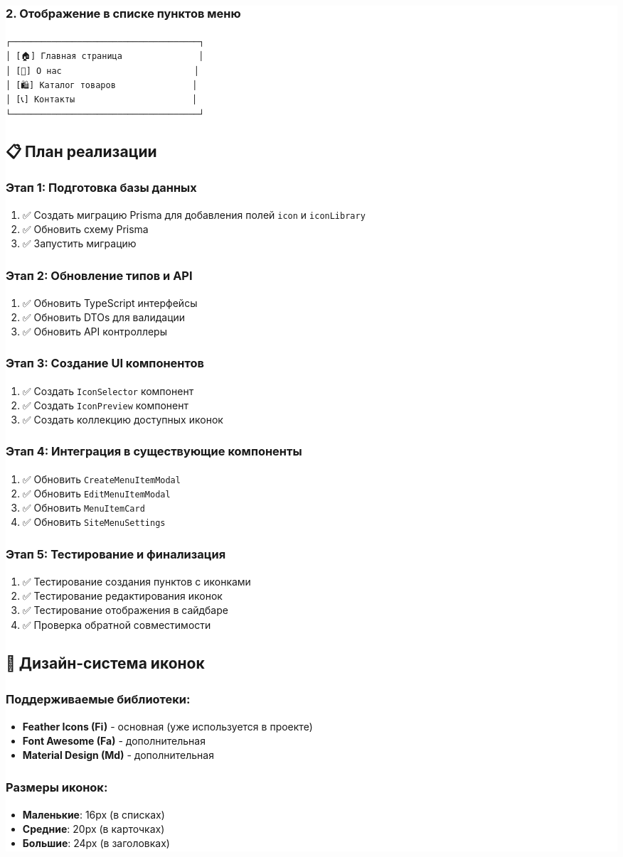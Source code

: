 ### 2. Отображение в списке пунктов меню
```
┌─────────────────────────────────────┐
│ [🏠] Главная страница               │
│ [👤] О нас                          │
│ [🛍️] Каталог товаров               │
│ [📞] Контакты                       │
└─────────────────────────────────────┘
```

## 📋 План реализации

### Этап 1: Подготовка базы данных
1. ✅ Создать миграцию Prisma для добавления полей `icon` и `iconLibrary`
2. ✅ Обновить схему Prisma
3. ✅ Запустить миграцию

### Этап 2: Обновление типов и API
1. ✅ Обновить TypeScript интерфейсы
2. ✅ Обновить DTOs для валидации
3. ✅ Обновить API контроллеры

### Этап 3: Создание UI компонентов
1. ✅ Создать `IconSelector` компонент
2. ✅ Создать `IconPreview` компонент
3. ✅ Создать коллекцию доступных иконок

### Этап 4: Интеграция в существующие компоненты
1. ✅ Обновить `CreateMenuItemModal`
2. ✅ Обновить `EditMenuItemModal`
3. ✅ Обновить `MenuItemCard`
4. ✅ Обновить `SiteMenuSettings`

### Этап 5: Тестирование и финализация
1. ✅ Тестирование создания пунктов с иконками
2. ✅ Тестирование редактирования иконок
3. ✅ Тестирование отображения в сайдбаре
4. ✅ Проверка обратной совместимости

## 🎨 Дизайн-система иконок

### Поддерживаемые библиотеки:
- **Feather Icons (Fi)** - основная (уже используется в проекте)
- **Font Awesome (Fa)** - дополнительная
- **Material Design (Md)** - дополнительная

### Размеры иконок:
- **Маленькие**: 16px (в списках)
- **Средние**: 20px (в карточках)
- **Большие**: 24px (в заголовках)
